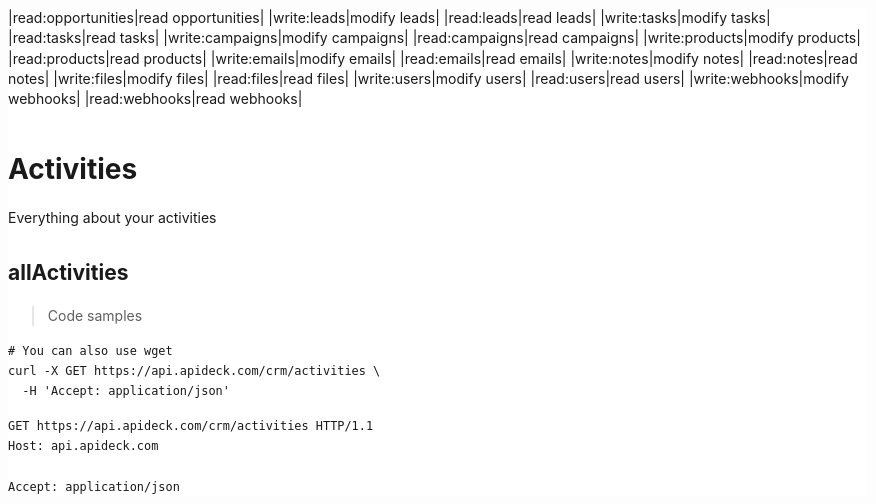 |read:opportunities|read opportunities|
|write:leads|modify leads|
|read:leads|read leads|
|write:tasks|modify tasks|
|read:tasks|read tasks|
|write:campaigns|modify campaigns|
|read:campaigns|read campaigns|
|write:products|modify products|
|read:products|read products|
|write:emails|modify emails|
|read:emails|read emails|
|write:notes|modify notes|
|read:notes|read notes|
|write:files|modify files|
|read:files|read files|
|write:users|modify users|
|read:users|read users|
|write:webhooks|modify webhooks|
|read:webhooks|read webhooks|




# Activities

Everything about your activities

## allActivities

> Code samples

```shell
# You can also use wget
curl -X GET https://api.apideck.com/crm/activities \
  -H 'Accept: application/json'

```

```http
GET https://api.apideck.com/crm/activities HTTP/1.1
Host: api.apideck.com

Accept: application/json

```

